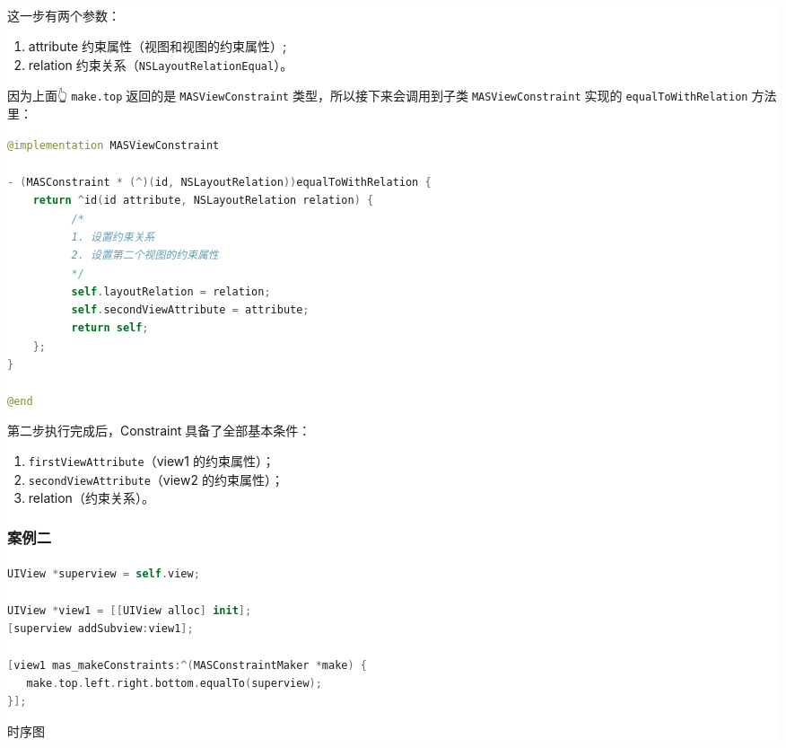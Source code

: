 这一步有两个参数：

1. attribute 约束属性（视图和视图的约束属性）;
2. relation 约束关系（`NSLayoutRelationEqual`）。

因为上面👆 `make.top` 返回的是 `MASViewConstraint` 类型，所以接下来会调用到子类 `MASViewConstraint` 实现的 `equalToWithRelation` 方法里：

```swift
@implementation MASViewConstraint

- (MASConstraint * (^)(id, NSLayoutRelation))equalToWithRelation {
    return ^id(id attribute, NSLayoutRelation relation) {
          /*
          1. 设置约束关系
          2. 设置第二个视图的约束属性
          */
          self.layoutRelation = relation;
          self.secondViewAttribute = attribute;
          return self;
    };
}

@end
```

第二步执行完成后，Constraint 具备了全部基本条件：

1. `firstViewAttribute`（view1 的约束属性）；
2. `secondViewAttribute`（view2 的约束属性）；
3. relation（约束关系）。

### 案例二

```swift
UIView *superview = self.view;

UIView *view1 = [[UIView alloc] init];
[superview addSubview:view1];

[view1 mas_makeConstraints:^(MASConstraintMaker *make) {
   make.top.left.right.bottom.equalTo(superview);
}];
```

时序图
